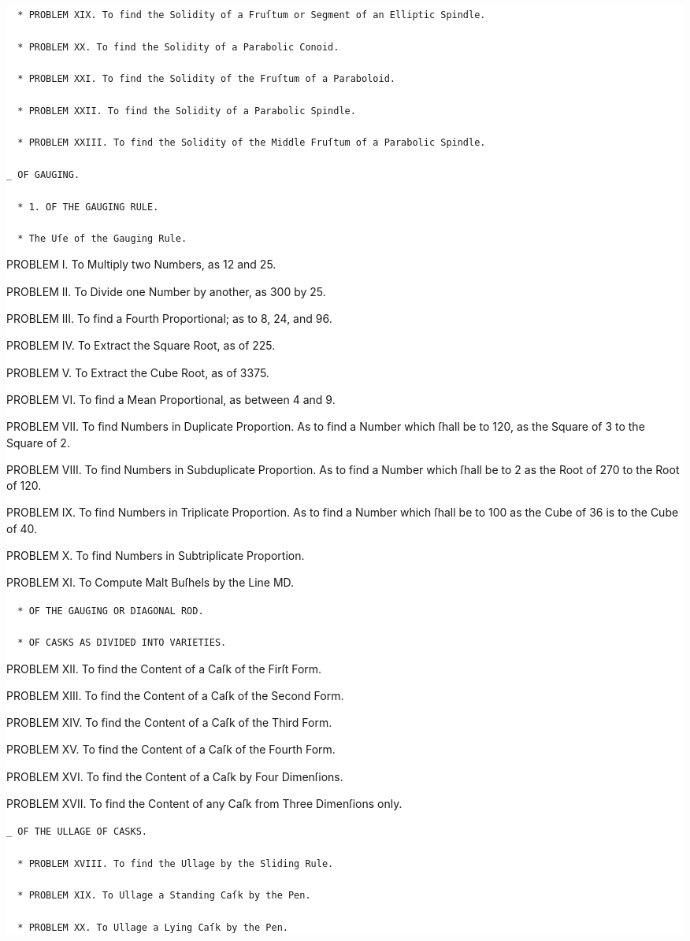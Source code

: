       * PROBLEM XIX. To find the Solidity of a Fruſtum or Segment of an Elliptic Spindle.

      * PROBLEM XX. To find the Solidity of a Parabolic Conoid.

      * PROBLEM XXI. To find the Solidity of the Fruſtum of a Paraboloid.

      * PROBLEM XXII. To find the Solidity of a Parabolic Spindle.

      * PROBLEM XXIII. To find the Solidity of the Middle Fruſtum of a Parabolic Spindle.

    _ OF GAUGING.

      * 1. OF THE GAUGING RULE.

      * The Uſe of the Gauging Rule.

PROBLEM I. To Multiply two Numbers, as 12 and 25.

PROBLEM II. To Divide one Number by another, as 300 by 25.

PROBLEM III. To find a Fourth Proportional; as to 8, 24, and 96.

PROBLEM IV. To Extract the Square Root, as of 225.

PROBLEM V. To Extract the Cube Root, as of 3375.

PROBLEM VI. To find a Mean Proportional, as between 4 and 9.

PROBLEM VII. To find Numbers in Duplicate Proportion. As to find a Number which ſhall be to 120, as the Square of 3 to the Square of 2.

PROBLEM VIII. To find Numbers in Subduplicate Proportion. As to find a Number which ſhall be to 2 as the Root of 270 to the Root of 120.

PROBLEM IX. To find Numbers in Triplicate Proportion. As to find a Number which ſhall be to 100 as the Cube of 36 is to the Cube of 40.

PROBLEM X. To find Numbers in Subtriplicate Proportion.

PROBLEM XI. To Compute Malt Buſhels by the Line MD.

      * OF THE GAUGING OR DIAGONAL ROD.

      * OF CASKS AS DIVIDED INTO VARIETIES.

PROBLEM XII. To find the Content of a Caſk of the Firſt Form.

PROBLEM XIII. To find the Content of a Caſk of the Second Form.

PROBLEM XIV. To find the Content of a Caſk of the Third Form.

PROBLEM XV. To find the Content of a Caſk of the Fourth Form.

PROBLEM XVI. To find the Content of a Caſk by Four Dimenſions.

PROBLEM XVII. To find the Content of any Caſk from Three Dimenſions only.

    _ OF THE ULLAGE OF CASKS.

      * PROBLEM XVIII. To find the Ullage by the Sliding Rule.

      * PROBLEM XIX. To Ullage a Standing Caſk by the Pen.

      * PROBLEM XX. To Ullage a Lying Caſk by the Pen.
